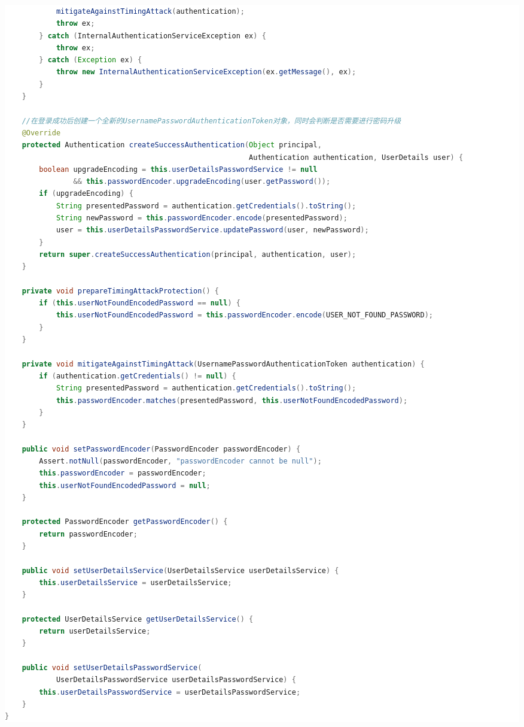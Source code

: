 ```java
            mitigateAgainstTimingAttack(authentication);
            throw ex;
        } catch (InternalAuthenticationServiceException ex) {
            throw ex;
        } catch (Exception ex) {
            throw new InternalAuthenticationServiceException(ex.getMessage(), ex);
        }
    }

    //在登录成功后创建一个全新的UsernamePasswordAuthenticationToken对象，同时会判断是否需要进行密码升级
    @Override
    protected Authentication createSuccessAuthentication(Object principal,
                                                         Authentication authentication, UserDetails user) {
        boolean upgradeEncoding = this.userDetailsPasswordService != null
                && this.passwordEncoder.upgradeEncoding(user.getPassword());
        if (upgradeEncoding) {
            String presentedPassword = authentication.getCredentials().toString();
            String newPassword = this.passwordEncoder.encode(presentedPassword);
            user = this.userDetailsPasswordService.updatePassword(user, newPassword);
        }
        return super.createSuccessAuthentication(principal, authentication, user);
    }

    private void prepareTimingAttackProtection() {
        if (this.userNotFoundEncodedPassword == null) {
            this.userNotFoundEncodedPassword = this.passwordEncoder.encode(USER_NOT_FOUND_PASSWORD);
        }
    }

    private void mitigateAgainstTimingAttack(UsernamePasswordAuthenticationToken authentication) {
        if (authentication.getCredentials() != null) {
            String presentedPassword = authentication.getCredentials().toString();
            this.passwordEncoder.matches(presentedPassword, this.userNotFoundEncodedPassword);
        }
    }

    public void setPasswordEncoder(PasswordEncoder passwordEncoder) {
        Assert.notNull(passwordEncoder, "passwordEncoder cannot be null");
        this.passwordEncoder = passwordEncoder;
        this.userNotFoundEncodedPassword = null;
    }

    protected PasswordEncoder getPasswordEncoder() {
        return passwordEncoder;
    }

    public void setUserDetailsService(UserDetailsService userDetailsService) {
        this.userDetailsService = userDetailsService;
    }

    protected UserDetailsService getUserDetailsService() {
        return userDetailsService;
    }

    public void setUserDetailsPasswordService(
            UserDetailsPasswordService userDetailsPasswordService) {
        this.userDetailsPasswordService = userDetailsPasswordService;
    }
}
```
